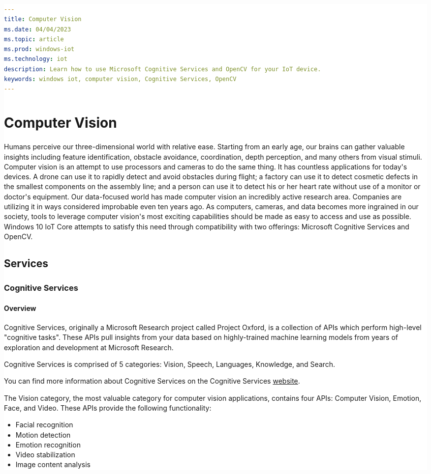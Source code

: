```yaml
---
title: Computer Vision
ms.date: 04/04/2023
ms.topic: article
ms.prod: windows-iot
ms.technology: iot
description: Learn how to use Microsoft Cognitive Services and OpenCV for your IoT device.
keywords: windows iot, computer vision, Cognitive Services, OpenCV
---
```


# Computer Vision

Humans perceive our three-dimensional world with relative ease. Starting from an early age, our brains can gather valuable insights including feature identification, obstacle avoidance, coordination, depth perception, and many others from visual stimuli. Computer vision is an attempt to use processors and cameras to do the same thing. It has countless applications for today's devices. A drone can use it to rapidly detect and avoid obstacles during flight; a factory can use it to detect cosmetic defects in the smallest components on the assembly line; and a person can use it to detect his or her heart rate without use of a monitor or doctor's equipment. Our data-focused world has made computer vision an incredibly active research area. Companies are utilizing it in ways considered improbable even ten years ago. As computers, cameras, and data becomes more ingrained in our society, tools to leverage computer vision's most exciting capabilities should be made as easy to access and use as possible. Windows 10 IoT Core attempts to satisfy this need through compatibility with two offerings: Microsoft Cognitive Services and OpenCV.

## Services

### Cognitive Services

#### Overview

Cognitive Services, originally a Microsoft Research project called Project Oxford, is a collection of APIs which perform high-level "cognitive tasks". These APIs pull insights from your data based on highly-trained machine learning models from years of exploration and development at Microsoft Research.

Cognitive Services is comprised of 5 categories: Vision, Speech, Languages, Knowledge, and Search.

You can find more information about Cognitive Services on the Cognitive Services [website](https://www.microsoft.com/cognitive-services).

The Vision category, the most valuable category for computer vision applications, contains four APIs: Computer Vision, Emotion, Face, and Video. These APIs provide the following functionality:

- Facial recognition
- Motion detection
- Emotion recognition
- Video stabilization
- Image content analysis
